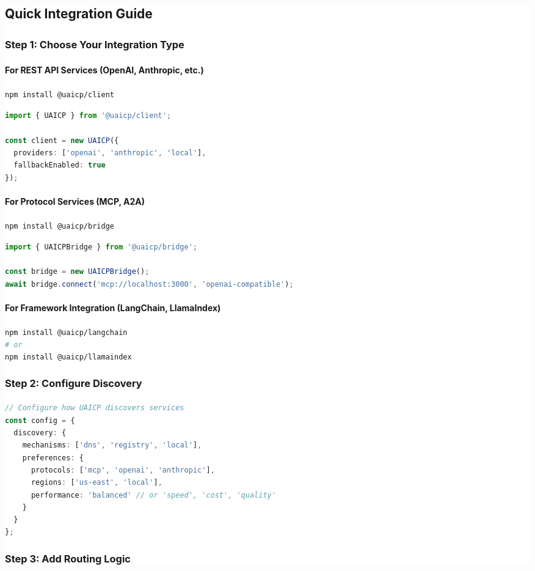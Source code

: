 ## Quick Integration Guide

### Step 1: Choose Your Integration Type

#### For REST API Services (OpenAI, Anthropic, etc.)
```bash
npm install @uaicp/client
```

```typescript
import { UAICP } from '@uaicp/client';

const client = new UAICP({
  providers: ['openai', 'anthropic', 'local'],
  fallbackEnabled: true
});
```

#### For Protocol Services (MCP, A2A)
```bash
npm install @uaicp/bridge
```

```typescript
import { UAICPBridge } from '@uaicp/bridge';

const bridge = new UAICPBridge();
await bridge.connect('mcp://localhost:3000', 'openai-compatible');
```

#### For Framework Integration (LangChain, LlamaIndex)
```bash
npm install @uaicp/langchain
# or
npm install @uaicp/llamaindex
```

### Step 2: Configure Discovery

```typescript
// Configure how UAICP discovers services
const config = {
  discovery: {
    mechanisms: ['dns', 'registry', 'local'],
    preferences: {
      protocols: ['mcp', 'openai', 'anthropic'],
      regions: ['us-east', 'local'],
      performance: 'balanced' // or 'speed', 'cost', 'quality'
    }
  }
};
```

### Step 3: Add Routing Logic
